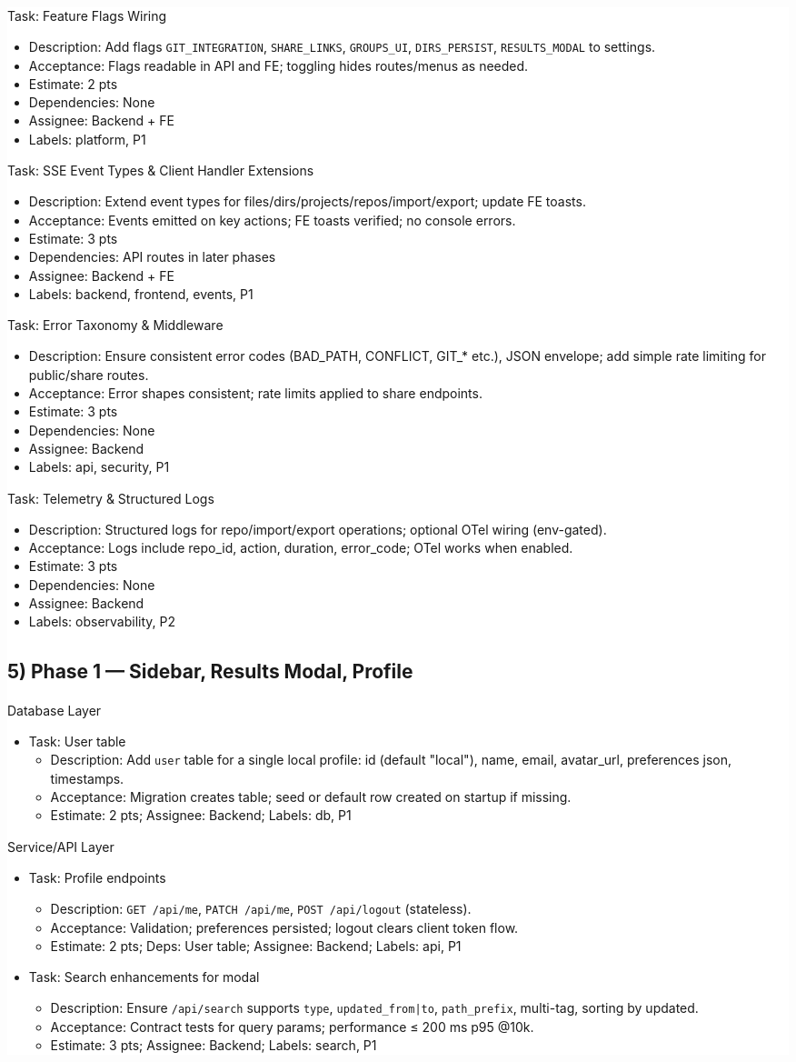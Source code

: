 Task: Feature Flags Wiring
- Description: Add flags `GIT_INTEGRATION`, `SHARE_LINKS`, `GROUPS_UI`, `DIRS_PERSIST`, `RESULTS_MODAL` to settings.
- Acceptance: Flags readable in API and FE; toggling hides routes/menus as needed.
- Estimate: 2 pts
- Dependencies: None
- Assignee: Backend + FE
- Labels: platform, P1

Task: SSE Event Types & Client Handler Extensions
- Description: Extend event types for files/dirs/projects/repos/import/export; update FE toasts.
- Acceptance: Events emitted on key actions; FE toasts verified; no console errors.
- Estimate: 3 pts
- Dependencies: API routes in later phases
- Assignee: Backend + FE
- Labels: backend, frontend, events, P1

Task: Error Taxonomy & Middleware
- Description: Ensure consistent error codes (BAD_PATH, CONFLICT, GIT_* etc.), JSON envelope; add simple rate limiting for public/share routes.
- Acceptance: Error shapes consistent; rate limits applied to share endpoints.
- Estimate: 3 pts
- Dependencies: None
- Assignee: Backend
- Labels: api, security, P1

Task: Telemetry & Structured Logs
- Description: Structured logs for repo/import/export operations; optional OTel wiring (env-gated).
- Acceptance: Logs include repo_id, action, duration, error_code; OTel works when enabled.
- Estimate: 3 pts
- Dependencies: None
- Assignee: Backend
- Labels: observability, P2

## 5) Phase 1 — Sidebar, Results Modal, Profile

Database Layer
- Task: User table
  - Description: Add `user` table for a single local profile: id (default "local"), name, email, avatar_url, preferences json, timestamps.
  - Acceptance: Migration creates table; seed or default row created on startup if missing.
  - Estimate: 2 pts; Assignee: Backend; Labels: db, P1

Service/API Layer
- Task: Profile endpoints
  - Description: `GET /api/me`, `PATCH /api/me`, `POST /api/logout` (stateless).
  - Acceptance: Validation; preferences persisted; logout clears client token flow.
  - Estimate: 2 pts; Deps: User table; Assignee: Backend; Labels: api, P1

- Task: Search enhancements for modal
  - Description: Ensure `/api/search` supports `type`, `updated_from|to`, `path_prefix`, multi-tag, sorting by updated.
  - Acceptance: Contract tests for query params; performance ≤ 200 ms p95 @10k.
  - Estimate: 3 pts; Assignee: Backend; Labels: search, P1
